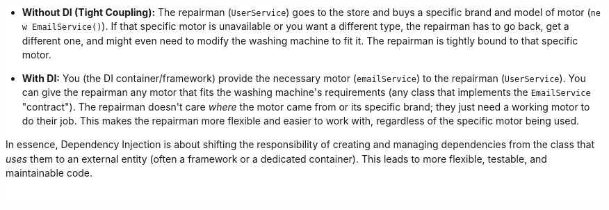 -  **Without DI (Tight Coupling):** The repairman (`UserService`) goes to the store and buys a specific brand and model of motor (`new EmailService()`). If that specific motor is unavailable or you want a different type, the repairman has to go back, get a different one, and might even need to modify the washing machine to fit it. The repairman is tightly bound to that specific motor.

-  **With DI:** You (the DI container/framework) provide the necessary motor (`emailService`) to the repairman (`UserService`). You can give the repairman any motor that fits the washing machine's requirements (any class that implements the `EmailService` "contract"). The repairman doesn't care _where_ the motor came from or its specific brand; they just need a working motor to do their job. This makes the repairman more flexible and easier to work with, regardless of the specific motor being used.

In essence, Dependency Injection is about shifting the responsibility of creating and managing dependencies from the class that _uses_ them to an external entity (often a framework or a dedicated container). This leads to more flexible, testable, and maintainable code.

<br/>
